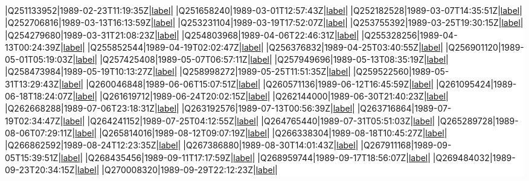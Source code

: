 |Q251133952|1989-02-23T11:19:35Z|[label](https://github.com/link)|
|Q251658240|1989-03-01T12:57:43Z|[label](https://github.com/link)|
|Q252182528|1989-03-07T14:35:51Z|[label](https://github.com/link)|
|Q252706816|1989-03-13T16:13:59Z|[label](https://github.com/link)|
|Q253231104|1989-03-19T17:52:07Z|[label](https://github.com/link)|
|Q253755392|1989-03-25T19:30:15Z|[label](https://github.com/link)|
|Q254279680|1989-03-31T21:08:23Z|[label](https://github.com/link)|
|Q254803968|1989-04-06T22:46:31Z|[label](https://github.com/link)|
|Q255328256|1989-04-13T00:24:39Z|[label](https://github.com/link)|
|Q255852544|1989-04-19T02:02:47Z|[label](https://github.com/link)|
|Q256376832|1989-04-25T03:40:55Z|[label](https://github.com/link)|
|Q256901120|1989-05-01T05:19:03Z|[label](https://github.com/link)|
|Q257425408|1989-05-07T06:57:11Z|[label](https://github.com/link)|
|Q257949696|1989-05-13T08:35:19Z|[label](https://github.com/link)|
|Q258473984|1989-05-19T10:13:27Z|[label](https://github.com/link)|
|Q258998272|1989-05-25T11:51:35Z|[label](https://github.com/link)|
|Q259522560|1989-05-31T13:29:43Z|[label](https://github.com/link)|
|Q260046848|1989-06-06T15:07:51Z|[label](https://github.com/link)|
|Q260571136|1989-06-12T16:45:59Z|[label](https://github.com/link)|
|Q261095424|1989-06-18T18:24:07Z|[label](https://github.com/link)|
|Q261619712|1989-06-24T20:02:15Z|[label](https://github.com/link)|
|Q262144000|1989-06-30T21:40:23Z|[label](https://github.com/link)|
|Q262668288|1989-07-06T23:18:31Z|[label](https://github.com/link)|
|Q263192576|1989-07-13T00:56:39Z|[label](https://github.com/link)|
|Q263716864|1989-07-19T02:34:47Z|[label](https://github.com/link)|
|Q264241152|1989-07-25T04:12:55Z|[label](https://github.com/link)|
|Q264765440|1989-07-31T05:51:03Z|[label](https://github.com/link)|
|Q265289728|1989-08-06T07:29:11Z|[label](https://github.com/link)|
|Q265814016|1989-08-12T09:07:19Z|[label](https://github.com/link)|
|Q266338304|1989-08-18T10:45:27Z|[label](https://github.com/link)|
|Q266862592|1989-08-24T12:23:35Z|[label](https://github.com/link)|
|Q267386880|1989-08-30T14:01:43Z|[label](https://github.com/link)|
|Q267911168|1989-09-05T15:39:51Z|[label](https://github.com/link)|
|Q268435456|1989-09-11T17:17:59Z|[label](https://github.com/link)|
|Q268959744|1989-09-17T18:56:07Z|[label](https://github.com/link)|
|Q269484032|1989-09-23T20:34:15Z|[label](https://github.com/link)|
|Q270008320|1989-09-29T22:12:23Z|[label](https://github.com/link)|